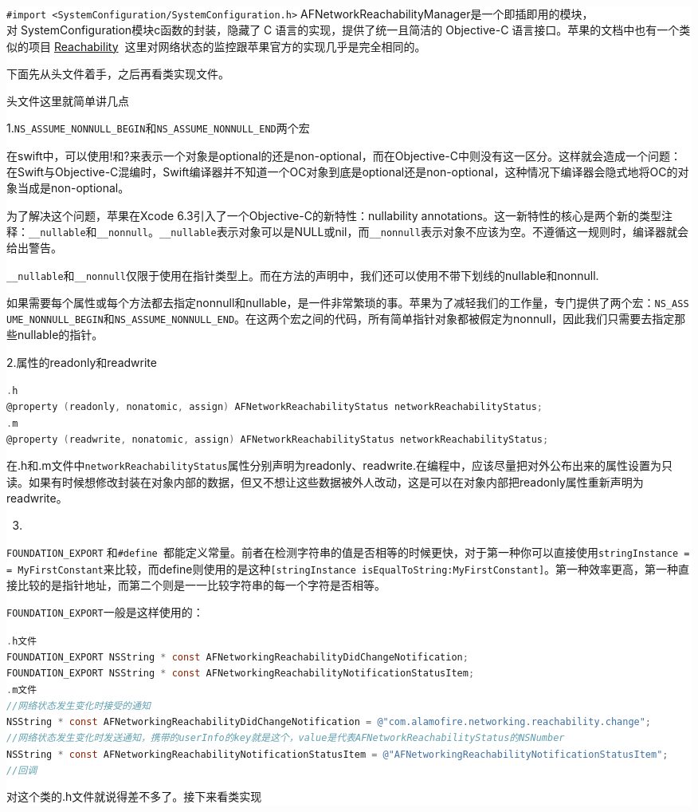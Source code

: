 `#import <SystemConfiguration/SystemConfiguration.h>`
AFNetworkReachabilityManager是一个即插即用的模块，对 SystemConfiguration模块c函数的封装，隐藏了 C 语言的实现，提供了统一且简洁的 Objective-C 语言接口。苹果的文档中也有一个类似的项目 [Reachability](https://developer.apple.com/library/ios/samplecode/reachability/) 
这里对网络状态的监控跟苹果官方的实现几乎是完全相同的。

下面先从头文件着手，之后再看类实现文件。

头文件这里就简单讲几点

1.`NS_ASSUME_NONNULL_BEGIN`和`NS_ASSUME_NONNULL_END`两个宏

在swift中，可以使用!和?来表示一个对象是optional的还是non-optional，而在Objective-C中则没有这一区分。这样就会造成一个问题：在Swift与Objective-C混编时，Swift编译器并不知道一个OC对象到底是optional还是non-optional，这种情况下编译器会隐式地将OC的对象当成是non-optional。

为了解决这个问题，苹果在Xcode 6.3引入了一个Objective-C的新特性：nullability annotations。这一新特性的核心是两个新的类型注释：`__nullable`和`__nonnull`。`__nullable`表示对象可以是NULL或nil，而`__nonnull`表示对象不应该为空。不遵循这一规则时，编译器就会给出警告。

`__nullable`和`__nonnull`仅限于使用在指针类型上。而在方法的声明中，我们还可以使用不带下划线的nullable和nonnull.

如果需要每个属性或每个方法都去指定nonnull和nullable，是一件非常繁琐的事。苹果为了减轻我们的工作量，专门提供了两个宏：`NS_ASSUME_NONNULL_BEGIN`和`NS_ASSUME_NONNULL_END`。在这两个宏之间的代码，所有简单指针对象都被假定为nonnull，因此我们只需要去指定那些nullable的指针。

2.属性的readonly和readwrite

```objective-c
.h
@property (readonly, nonatomic, assign) AFNetworkReachabilityStatus networkReachabilityStatus;
.m
@property (readwrite, nonatomic, assign) AFNetworkReachabilityStatus networkReachabilityStatus;
```

在.h和.m文件中`networkReachabilityStatus`属性分别声明为readonly、readwrite.在编程中，应该尽量把对外公布出来的属性设置为只读。如果有时候想修改封装在对象内部的数据，但又不想让这些数据被外人改动，这是可以在对象内部把readonly属性重新声明为readwrite。

3.

`FOUNDATION_EXPORT` 和`#define `都能定义常量。前者在检测字符串的值是否相等的时候更快，对于第一种你可以直接使用`stringInstance == MyFirstConstant`来比较，而define则使用的是这种`[stringInstance isEqualToString:MyFirstConstant]`。第一种效率更高，第一种直接比较的是指针地址，而第二个则是一一比较字符串的每一个字符是否相等。

`FOUNDATION_EXPORT`一般是这样使用的：

```objective-c
.h文件
FOUNDATION_EXPORT NSString * const AFNetworkingReachabilityDidChangeNotification;
FOUNDATION_EXPORT NSString * const AFNetworkingReachabilityNotificationStatusItem;
.m文件
//网络状态发生变化时接受的通知
NSString * const AFNetworkingReachabilityDidChangeNotification = @"com.alamofire.networking.reachability.change";
//网络状态发生变化时发送通知，携带的userInfo的key就是这个，value是代表AFNetworkReachabilityStatus的NSNumber
NSString * const AFNetworkingReachabilityNotificationStatusItem = @"AFNetworkingReachabilityNotificationStatusItem";
//回调
```

对这个类的.h文件就说得差不多了。接下来看类实现
